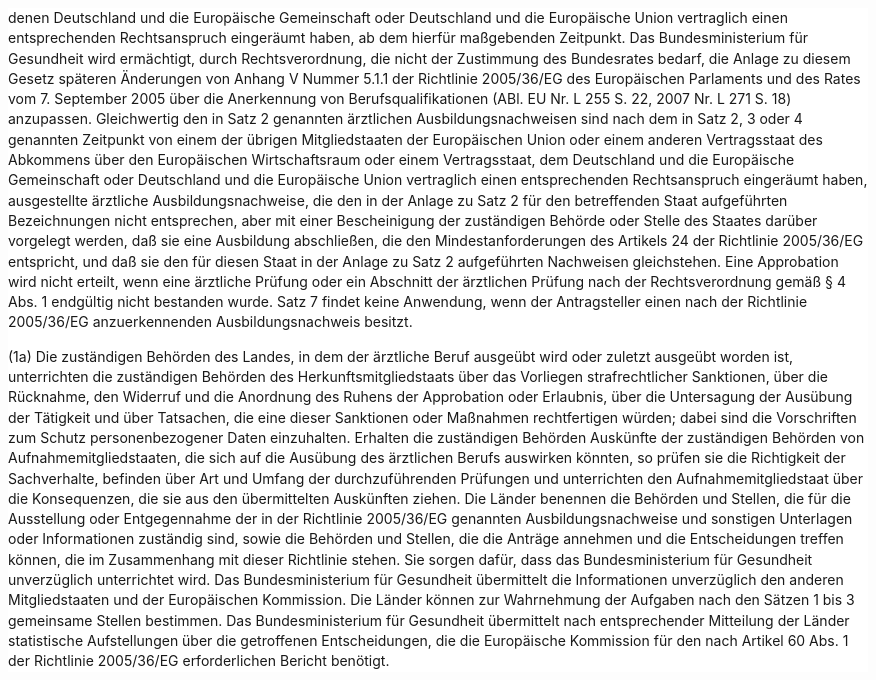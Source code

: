 denen Deutschland und die Europäische Gemeinschaft oder Deutschland
und die Europäische Union vertraglich einen entsprechenden
Rechtsanspruch eingeräumt haben, ab dem hierfür maßgebenden Zeitpunkt.
Das Bundesministerium für Gesundheit wird ermächtigt, durch
Rechtsverordnung, die nicht der Zustimmung des Bundesrates bedarf, die
Anlage zu diesem Gesetz späteren Änderungen von Anhang V Nummer 5.1.1
der Richtlinie 2005/36/EG des Europäischen Parlaments und des Rates
vom 7. September 2005 über die Anerkennung von Berufsqualifikationen
(ABl. EU Nr. L 255 S. 22, 2007 Nr. L 271 S. 18) anzupassen.
Gleichwertig den in Satz 2 genannten ärztlichen Ausbildungsnachweisen
sind nach dem in Satz 2, 3 oder 4 genannten Zeitpunkt von einem der
übrigen Mitgliedstaaten der Europäischen Union oder einem anderen
Vertragsstaat des Abkommens über den Europäischen Wirtschaftsraum oder
einem Vertragsstaat, dem Deutschland und die Europäische Gemeinschaft
oder Deutschland und die Europäische Union vertraglich einen
entsprechenden Rechtsanspruch eingeräumt haben, ausgestellte ärztliche
Ausbildungsnachweise, die den in der Anlage zu Satz 2 für den
betreffenden Staat aufgeführten Bezeichnungen nicht entsprechen, aber
mit einer Bescheinigung der zuständigen Behörde oder Stelle des
Staates darüber vorgelegt werden, daß sie eine Ausbildung abschließen,
die den Mindestanforderungen des Artikels 24 der Richtlinie 2005/36/EG
entspricht, und daß sie den für diesen Staat in der Anlage zu Satz 2
aufgeführten Nachweisen gleichstehen. Eine Approbation wird nicht
erteilt, wenn eine ärztliche Prüfung oder ein Abschnitt der ärztlichen
Prüfung nach der Rechtsverordnung gemäß § 4 Abs. 1 endgültig nicht
bestanden wurde. Satz 7 findet keine Anwendung, wenn der Antragsteller
einen nach der Richtlinie 2005/36/EG anzuerkennenden
Ausbildungsnachweis besitzt.

(1a) Die zuständigen Behörden des Landes, in dem der ärztliche Beruf
ausgeübt wird oder zuletzt ausgeübt worden ist, unterrichten die
zuständigen Behörden des Herkunftsmitgliedstaats über das Vorliegen
strafrechtlicher Sanktionen, über die Rücknahme, den Widerruf und die
Anordnung des Ruhens der Approbation oder Erlaubnis, über die
Untersagung der Ausübung der Tätigkeit und über Tatsachen, die eine
dieser Sanktionen oder Maßnahmen rechtfertigen würden; dabei sind die
Vorschriften zum Schutz personenbezogener Daten einzuhalten. Erhalten
die zuständigen Behörden Auskünfte der zuständigen Behörden von
Aufnahmemitgliedstaaten, die sich auf die Ausübung des ärztlichen
Berufs auswirken könnten, so prüfen sie die Richtigkeit der
Sachverhalte, befinden über Art und Umfang der durchzuführenden
Prüfungen und unterrichten den Aufnahmemitgliedstaat über die
Konsequenzen, die sie aus den übermittelten Auskünften ziehen. Die
Länder benennen die Behörden und Stellen, die für die Ausstellung oder
Entgegennahme der in der Richtlinie 2005/36/EG genannten
Ausbildungsnachweise und sonstigen Unterlagen oder Informationen
zuständig sind, sowie die Behörden und Stellen, die die Anträge
annehmen und die Entscheidungen treffen können, die im Zusammenhang
mit dieser Richtlinie stehen. Sie sorgen dafür, dass das
Bundesministerium für Gesundheit unverzüglich unterrichtet wird. Das
Bundesministerium für Gesundheit übermittelt die Informationen
unverzüglich den anderen Mitgliedstaaten und der Europäischen
Kommission. Die Länder können zur Wahrnehmung der Aufgaben nach den
Sätzen 1 bis 3 gemeinsame Stellen bestimmen. Das Bundesministerium für
Gesundheit übermittelt nach entsprechender Mitteilung der Länder
statistische Aufstellungen über die getroffenen Entscheidungen, die
die Europäische Kommission für den nach Artikel 60 Abs. 1 der
Richtlinie 2005/36/EG erforderlichen Bericht benötigt.
